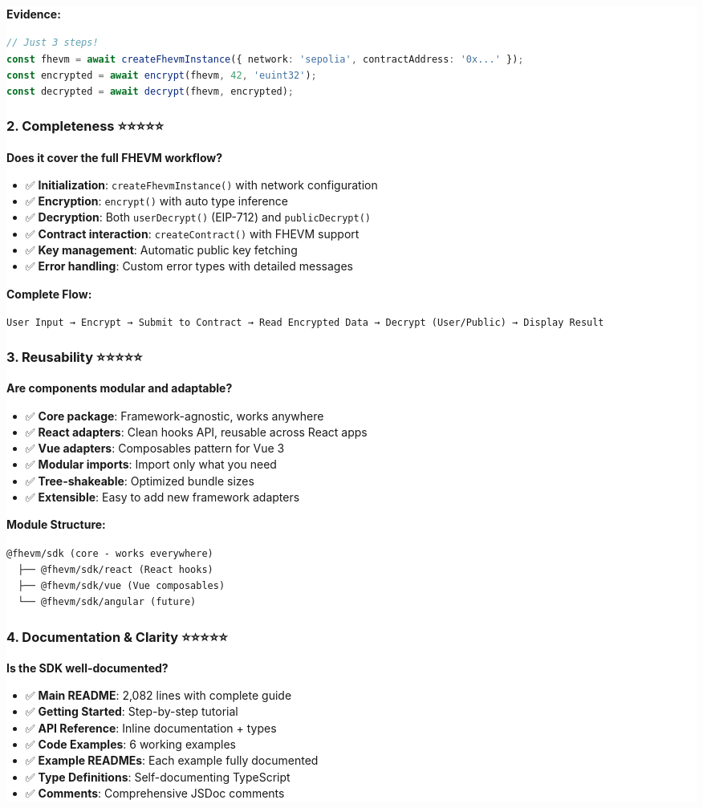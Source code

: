 **Evidence:**
```typescript
// Just 3 steps!
const fhevm = await createFhevmInstance({ network: 'sepolia', contractAddress: '0x...' });
const encrypted = await encrypt(fhevm, 42, 'euint32');
const decrypted = await decrypt(fhevm, encrypted);
```

### 2. Completeness ⭐⭐⭐⭐⭐

**Does it cover the full FHEVM workflow?**

- ✅ **Initialization**: `createFhevmInstance()` with network configuration
- ✅ **Encryption**: `encrypt()` with auto type inference
- ✅ **Decryption**: Both `userDecrypt()` (EIP-712) and `publicDecrypt()`
- ✅ **Contract interaction**: `createContract()` with FHEVM support
- ✅ **Key management**: Automatic public key fetching
- ✅ **Error handling**: Custom error types with detailed messages

**Complete Flow:**
```
User Input → Encrypt → Submit to Contract → Read Encrypted Data → Decrypt (User/Public) → Display Result
```

### 3. Reusability ⭐⭐⭐⭐⭐

**Are components modular and adaptable?**

- ✅ **Core package**: Framework-agnostic, works anywhere
- ✅ **React adapters**: Clean hooks API, reusable across React apps
- ✅ **Vue adapters**: Composables pattern for Vue 3
- ✅ **Modular imports**: Import only what you need
- ✅ **Tree-shakeable**: Optimized bundle sizes
- ✅ **Extensible**: Easy to add new framework adapters

**Module Structure:**
```
@fhevm/sdk (core - works everywhere)
  ├── @fhevm/sdk/react (React hooks)
  ├── @fhevm/sdk/vue (Vue composables)
  └── @fhevm/sdk/angular (future)
```

### 4. Documentation & Clarity ⭐⭐⭐⭐⭐

**Is the SDK well-documented?**

- ✅ **Main README**: 2,082 lines with complete guide
- ✅ **Getting Started**: Step-by-step tutorial
- ✅ **API Reference**: Inline documentation + types
- ✅ **Code Examples**: 6 working examples
- ✅ **Example READMEs**: Each example fully documented
- ✅ **Type Definitions**: Self-documenting TypeScript
- ✅ **Comments**: Comprehensive JSDoc comments
